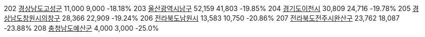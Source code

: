   <tr class="item">
    <td>202</td>
    <td><a href="/apt/경상남도고성군">경상남도고성군</a></td>
    <td>11,000</td>
    <td>9,000</td>
    <td>-18.18%</td>
  </tr>

  <tr class="item">
    <td>203</td>
    <td><a href="/apt/울산광역시남구">울산광역시남구</a></td>
    <td>52,159</td>
    <td>41,803</td>
    <td>-19.85%</td>
  </tr>

  <tr class="item">
    <td>204</td>
    <td><a href="/apt/경기도이천시">경기도이천시</a></td>
    <td>30,809</td>
    <td>24,716</td>
    <td>-19.78%</td>
  </tr>

  <tr class="item">
    <td>205</td>
    <td><a href="/apt/경상남도창원시의창구">경상남도창원시의창구</a></td>
    <td>28,366</td>
    <td>22,909</td>
    <td>-19.24%</td>
  </tr>

  <tr class="item">
    <td>206</td>
    <td><a href="/apt/전라북도남원시">전라북도남원시</a></td>
    <td>13,583</td>
    <td>10,750</td>
    <td>-20.86%</td>
  </tr>

  <tr class="item">
    <td>207</td>
    <td><a href="/apt/전라북도전주시완산구">전라북도전주시완산구</a></td>
    <td>23,762</td>
    <td>18,087</td>
    <td>-23.88%</td>
  </tr>

  <tr class="item">
    <td>208</td>
    <td><a href="/apt/충청남도예산군">충청남도예산군</a></td>
    <td>4,000</td>
    <td>3,000</td>
    <td>-25.0%</td>
  </tr>
